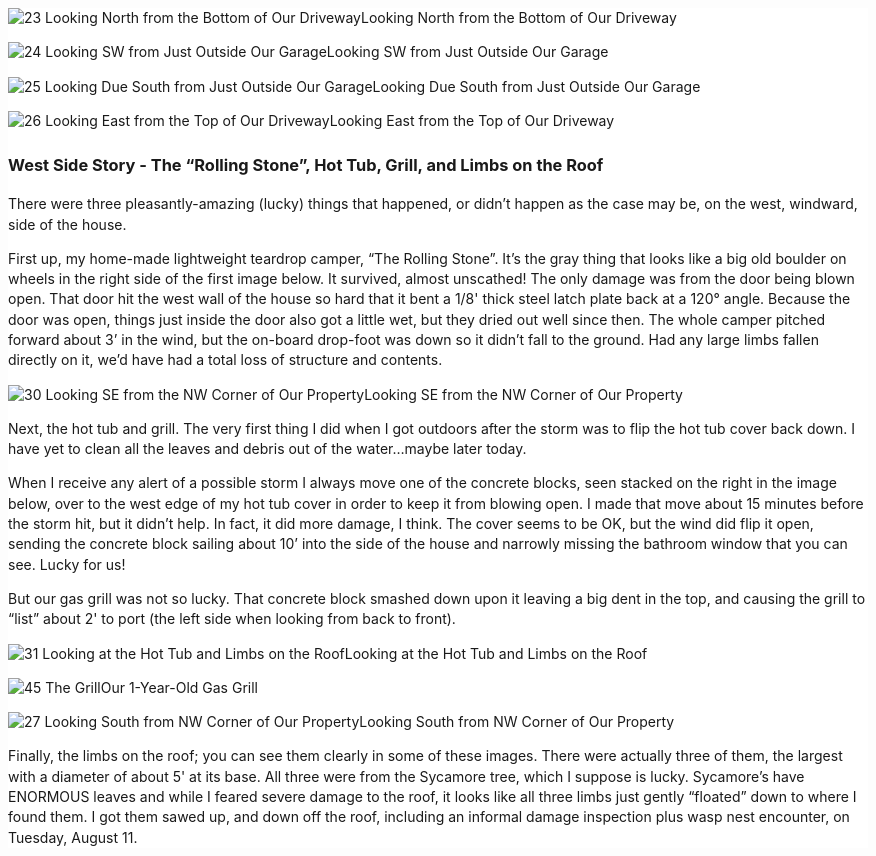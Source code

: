 ![23 Looking North from the Bottom of Our Driveway](https://images-summittdweller.nyc3.digitaloceanspaces.com/2020-Aug-10-Derecho/web-ready/Derecho%20-%2023.png)Looking North from the Bottom of Our Driveway

![24 Looking SW from Just Outside Our Garage](https://images-summittdweller.nyc3.digitaloceanspaces.com/2020-Aug-10-Derecho/web-ready/Derecho%20-%2024.png)Looking SW from Just Outside Our Garage

![25 Looking Due South from Just Outside Our Garage](https://images-summittdweller.nyc3.digitaloceanspaces.com/2020-Aug-10-Derecho/web-ready/Derecho%20-%2025.png)Looking Due South from Just Outside Our Garage

![26 Looking East from the Top of Our Driveway](https://images-summittdweller.nyc3.digitaloceanspaces.com/2020-Aug-10-Derecho/web-ready/Derecho%20-%2026.png)Looking East from the Top of Our Driveway

### West Side Story - The “Rolling Stone”, Hot Tub, Grill, and Limbs on the Roof

There were three pleasantly-amazing (lucky) things that happened, or didn’t happen as the case may be, on the west, windward, side of the house.

First up, my home-made lightweight teardrop camper, “The Rolling Stone”.  It’s the gray thing that looks like a big old boulder on wheels in the right side of the first image below.  It survived, almost unscathed! The only damage was from the door being blown open.  That door hit the west wall of the house so hard that it bent a 1/8' thick steel latch plate back at a 120° angle. Because the door was open, things just inside the door also got a little wet, but they dried out well since then.  The whole camper pitched forward about 3’ in the wind, but the on-board drop-foot was down so it didn’t fall to the ground. Had any large limbs fallen directly on it, we’d have had a total loss of structure and contents.

![30 Looking SE from the NW Corner of Our Property](https://images-summittdweller.nyc3.digitaloceanspaces.com/2020-Aug-10-Derecho/web-ready/Derecho%20-%2030.png)Looking SE from the NW Corner of Our Property

Next, the hot tub and grill. The very first thing I did when I got outdoors after the storm was to flip the hot tub cover back down.  I have yet to clean all the leaves and debris out of the water…maybe later today.

When I receive any alert of a possible storm I always move one of the concrete blocks, seen stacked on the right in the image below, over to the west edge of my hot tub cover in order to keep it from blowing open.  I made that move about 15 minutes before the storm hit, but it didn’t help. In fact, it did more damage, I think.  The cover seems to be OK, but the wind did flip it open, sending the concrete block sailing about 10’ into the side of the house and narrowly missing the bathroom window that you can see. Lucky for us!

But our gas grill was not so lucky. That concrete block smashed down upon it leaving a big dent in the top, and causing the grill to “list” about 2' to port (the left side when looking from back to front).

![31 Looking at the Hot Tub and Limbs on the Roof](https://images-summittdweller.nyc3.digitaloceanspaces.com/2020-Aug-10-Derecho/web-ready/Derecho%20-%2031.png)Looking at the Hot Tub and Limbs on the Roof

![45 The Grill](https://images-summittdweller.nyc3.digitaloceanspaces.com/2020-Aug-10-Derecho/web-ready/IMG_3531.png)Our 1-Year-Old Gas Grill

![27 Looking South from NW Corner of Our Property](https://images-summittdweller.nyc3.digitaloceanspaces.com/2020-Aug-10-Derecho/web-ready/Derecho%20-%2027.png)Looking South from NW Corner of Our Property

Finally, the limbs on the roof; you can see them clearly in some of these images. There were actually three of them, the largest with a diameter of about 5' at its base.  All three were from the Sycamore tree, which I suppose is lucky.  Sycamore’s have ENORMOUS leaves and while I feared severe damage to the roof, it looks like all three limbs just gently “floated” down to where I found them. I got them sawed up, and down off the roof, including an informal damage inspection plus wasp nest encounter, on Tuesday, August 11.
